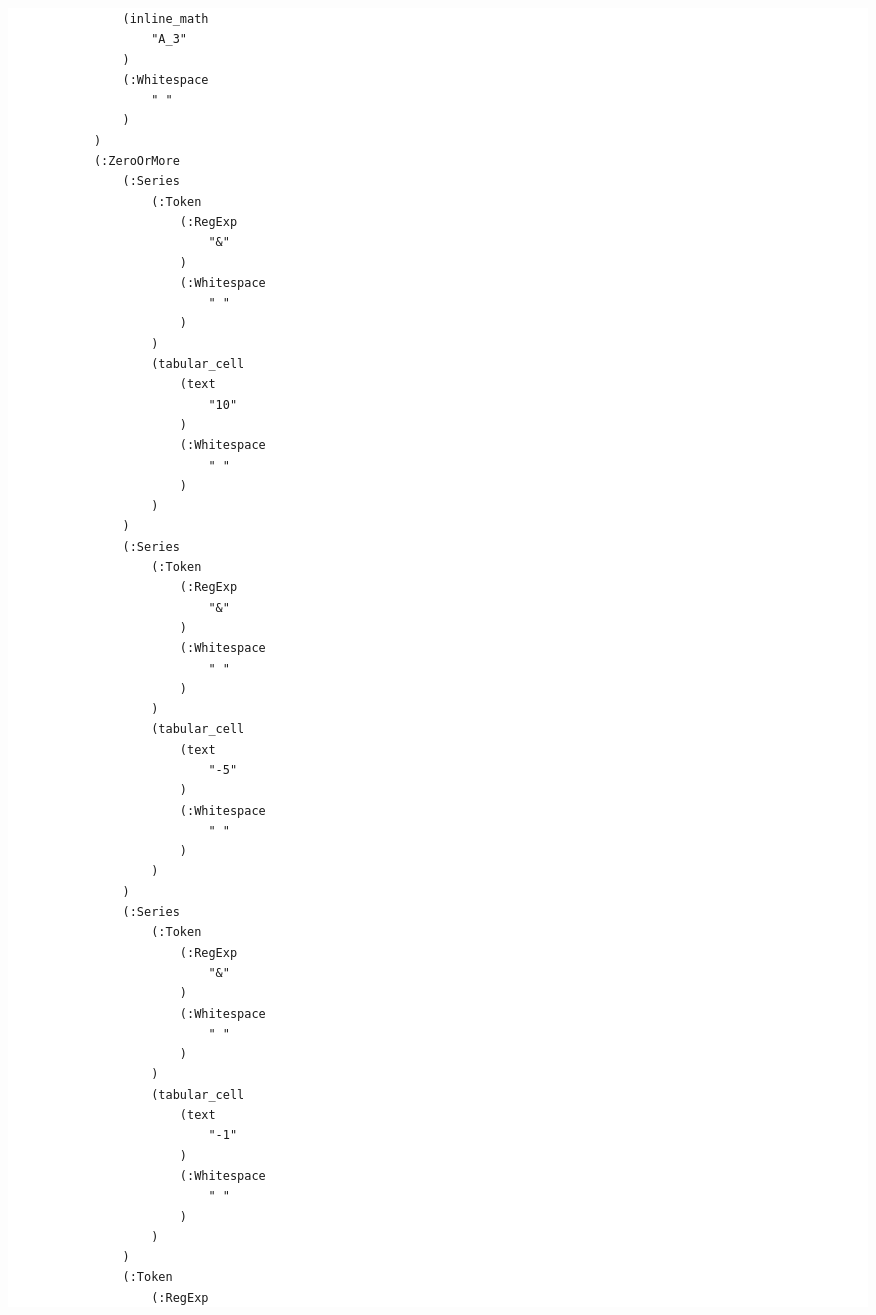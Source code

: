                     (inline_math
                        "A_3"
                    )
                    (:Whitespace
                        " "
                    )
                )
                (:ZeroOrMore
                    (:Series
                        (:Token
                            (:RegExp
                                "&"
                            )
                            (:Whitespace
                                " "
                            )
                        )
                        (tabular_cell
                            (text
                                "10"
                            )
                            (:Whitespace
                                " "
                            )
                        )
                    )
                    (:Series
                        (:Token
                            (:RegExp
                                "&"
                            )
                            (:Whitespace
                                " "
                            )
                        )
                        (tabular_cell
                            (text
                                "-5"
                            )
                            (:Whitespace
                                " "
                            )
                        )
                    )
                    (:Series
                        (:Token
                            (:RegExp
                                "&"
                            )
                            (:Whitespace
                                " "
                            )
                        )
                        (tabular_cell
                            (text
                                "-1"
                            )
                            (:Whitespace
                                " "
                            )
                        )
                    )
                    (:Token
                        (:RegExp